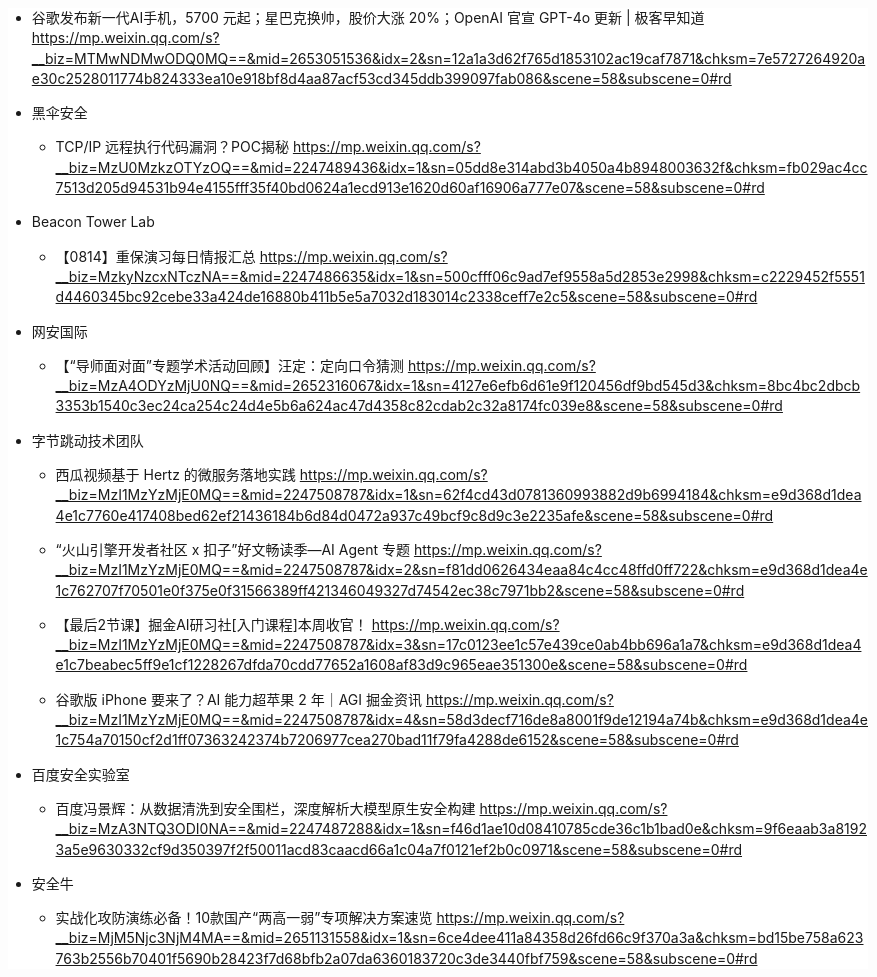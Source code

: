   - 谷歌发布新一代AI手机，5700 元起；星巴克换帅，股价大涨 20%；OpenAI 官宣 GPT-4o 更新 | 极客早知道
https://mp.weixin.qq.com/s?__biz=MTMwNDMwODQ0MQ==&mid=2653051536&idx=2&sn=12a1a3d62f765d1853102ac19caf7871&chksm=7e5727264920ae30c2528011774b824333ea10e918bf8d4aa87acf53cd345ddb399097fab086&scene=58&subscene=0#rd

- 黑伞安全
  - TCP/IP 远程执行代码漏洞？POC揭秘
https://mp.weixin.qq.com/s?__biz=MzU0MzkzOTYzOQ==&mid=2247489436&idx=1&sn=05dd8e314abd3b4050a4b8948003632f&chksm=fb029ac4cc7513d205d94531b94e4155fff35f40bd0624a1ecd913e1620d60af16906a777e07&scene=58&subscene=0#rd

- Beacon Tower Lab
  - 【0814】重保演习每日情报汇总
https://mp.weixin.qq.com/s?__biz=MzkyNzcxNTczNA==&mid=2247486635&idx=1&sn=500cfff06c9ad7ef9558a5d2853e2998&chksm=c2229452f5551d4460345bc92cebe33a424de16880b411b5e5a7032d183014c2338ceff7e2c5&scene=58&subscene=0#rd

- 网安国际
  - 【“导师面对面”专题学术活动回顾】汪定：定向口令猜测
https://mp.weixin.qq.com/s?__biz=MzA4ODYzMjU0NQ==&mid=2652316067&idx=1&sn=4127e6efb6d61e9f120456df9bd545d3&chksm=8bc4bc2dbcb3353b1540c3ec24ca254c24d4e5b6a624ac47d4358c82cdab2c32a8174fc039e8&scene=58&subscene=0#rd

- 字节跳动技术团队
  - 西瓜视频基于 Hertz 的微服务落地实践
https://mp.weixin.qq.com/s?__biz=MzI1MzYzMjE0MQ==&mid=2247508787&idx=1&sn=62f4cd43d0781360993882d9b6994184&chksm=e9d368d1dea4e1c7760e417408bed62ef21436184b6d84d0472a937c49bcf9c8d9c3e2235afe&scene=58&subscene=0#rd

  - “火山引擎开发者社区 x 扣子”好文畅读季—AI Agent 专题
https://mp.weixin.qq.com/s?__biz=MzI1MzYzMjE0MQ==&mid=2247508787&idx=2&sn=f81dd0626434eaa84c4cc48ffd0ff722&chksm=e9d368d1dea4e1c762707f70501e0f375e0f31566389ff421346049327d74542ec38c7971bb2&scene=58&subscene=0#rd

  - 【最后2节课】掘金AI研习社[入门课程]本周收官！
https://mp.weixin.qq.com/s?__biz=MzI1MzYzMjE0MQ==&mid=2247508787&idx=3&sn=17c0123ee1c57e439ce0ab4bb696a1a7&chksm=e9d368d1dea4e1c7beabec5ff9e1cf1228267dfda70cdd77652a1608af83d9c965eae351300e&scene=58&subscene=0#rd

  - 谷歌版 iPhone 要来了？AI 能力超苹果 2 年｜AGI 掘金资讯
https://mp.weixin.qq.com/s?__biz=MzI1MzYzMjE0MQ==&mid=2247508787&idx=4&sn=58d3decf716de8a8001f9de12194a74b&chksm=e9d368d1dea4e1c754a70150cf2d1ff07363242374b7206977cea270bad11f79fa4288de6152&scene=58&subscene=0#rd

- 百度安全实验室
  - 百度冯景辉：从数据清洗到安全围栏，深度解析大模型原生安全构建
https://mp.weixin.qq.com/s?__biz=MzA3NTQ3ODI0NA==&mid=2247487288&idx=1&sn=f46d1ae10d08410785cde36c1b1bad0e&chksm=9f6eaab3a81923a5e9630332cf9d350397f2f50011acd83caacd66a1c04a7f0121ef2b0c0971&scene=58&subscene=0#rd

- 安全牛
  - 实战化攻防演练必备！10款国产“两高一弱”专项解决方案速览
https://mp.weixin.qq.com/s?__biz=MjM5Njc3NjM4MA==&mid=2651131558&idx=1&sn=6ce4dee411a84358d26fd66c9f370a3a&chksm=bd15be758a623763b2556b70401f5690b28423f7d68bfb2a07da6360183720c3de3440fbf759&scene=58&subscene=0#rd
